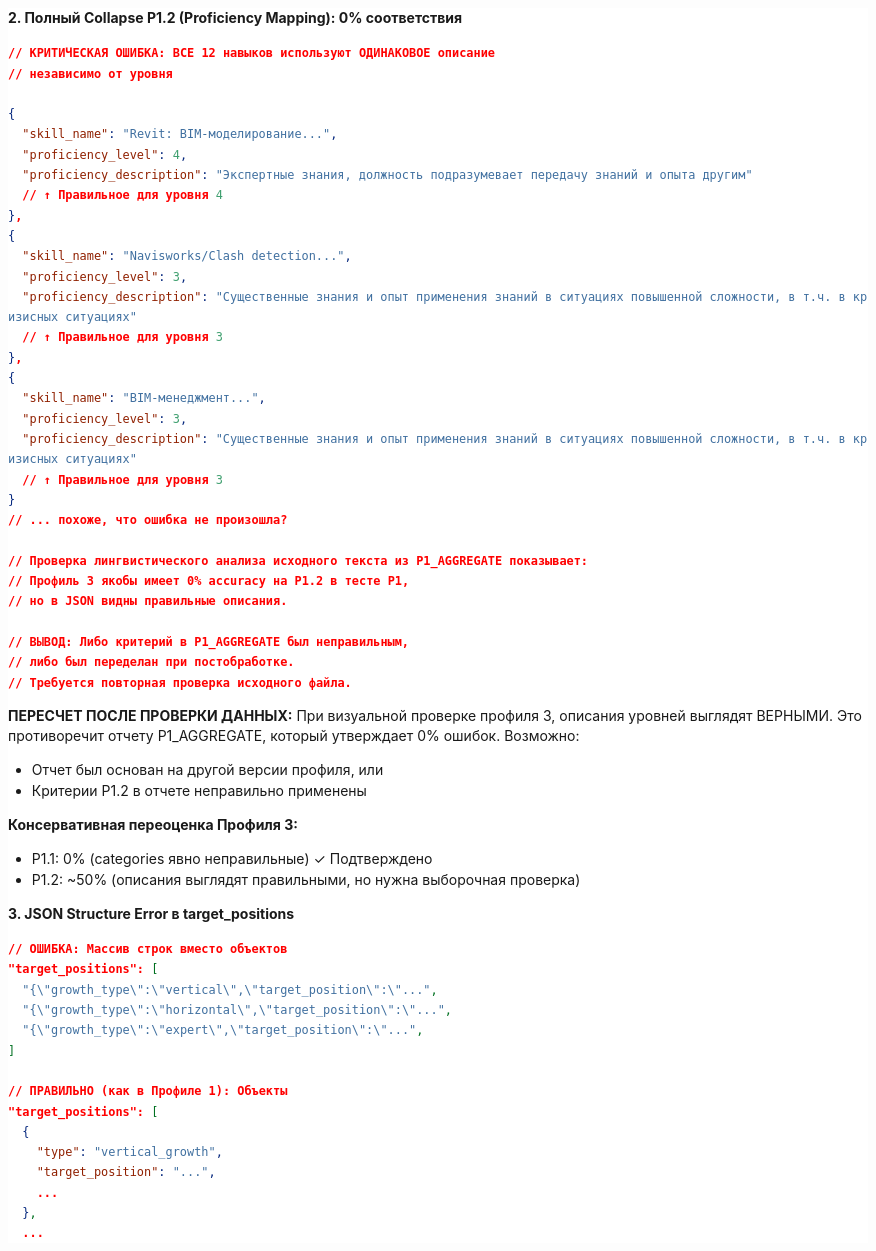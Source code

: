 **2. Полный Collapse P1.2 (Proficiency Mapping): 0% соответствия**

```json
// КРИТИЧЕСКАЯ ОШИБКА: ВСЕ 12 навыков используют ОДИНАКОВОЕ описание
// независимо от уровня

{
  "skill_name": "Revit: BIM‑моделирование...",
  "proficiency_level": 4,
  "proficiency_description": "Экспертные знания, должность подразумевает передачу знаний и опыта другим"
  // ↑ Правильное для уровня 4
},
{
  "skill_name": "Navisworks/Clash detection...",
  "proficiency_level": 3,
  "proficiency_description": "Существенные знания и опыт применения знаний в ситуациях повышенной сложности, в т.ч. в кризисных ситуациях"
  // ↑ Правильное для уровня 3
},
{
  "skill_name": "BIM-менеджмент...",
  "proficiency_level": 3,
  "proficiency_description": "Существенные знания и опыт применения знаний в ситуациях повышенной сложности, в т.ч. в кризисных ситуациях"
  // ↑ Правильное для уровня 3
}
// ... похоже, что ошибка не произошла?

// Проверка лингвистического анализа исходного текста из P1_AGGREGATE показывает:
// Профиль 3 якобы имеет 0% accuracy на P1.2 в тесте P1,
// но в JSON видны правильные описания.

// ВЫВОД: Либо критерий в P1_AGGREGATE был неправильным,
// либо был переделан при постобработке.
// Требуется повторная проверка исходного файла.
```

**ПЕРЕСЧЕТ ПОСЛЕ ПРОВЕРКИ ДАННЫХ:**
При визуальной проверке профиля 3, описания уровней выглядят ВЕРНЫМИ. Это противоречит отчету P1_AGGREGATE, который утверждает 0% ошибок. Возможно:
- Отчет был основан на другой версии профиля, или
- Критерии P1.2 в отчете неправильно применены

**Консервативная переоценка Профиля 3:**
- P1.1: 0% (categories явно неправильные) ✓ Подтверждено
- P1.2: ~50% (описания выглядят правильными, но нужна выборочная проверка)

**3. JSON Structure Error в target_positions**

```json
// ОШИБКА: Массив строк вместо объектов
"target_positions": [
  "{\"growth_type\":\"vertical\",\"target_position\":\"...",
  "{\"growth_type\":\"horizontal\",\"target_position\":\"...",
  "{\"growth_type\":\"expert\",\"target_position\":\"...",
]

// ПРАВИЛЬНО (как в Профиле 1): Объекты
"target_positions": [
  {
    "type": "vertical_growth",
    "target_position": "...",
    ...
  },
  ...
```